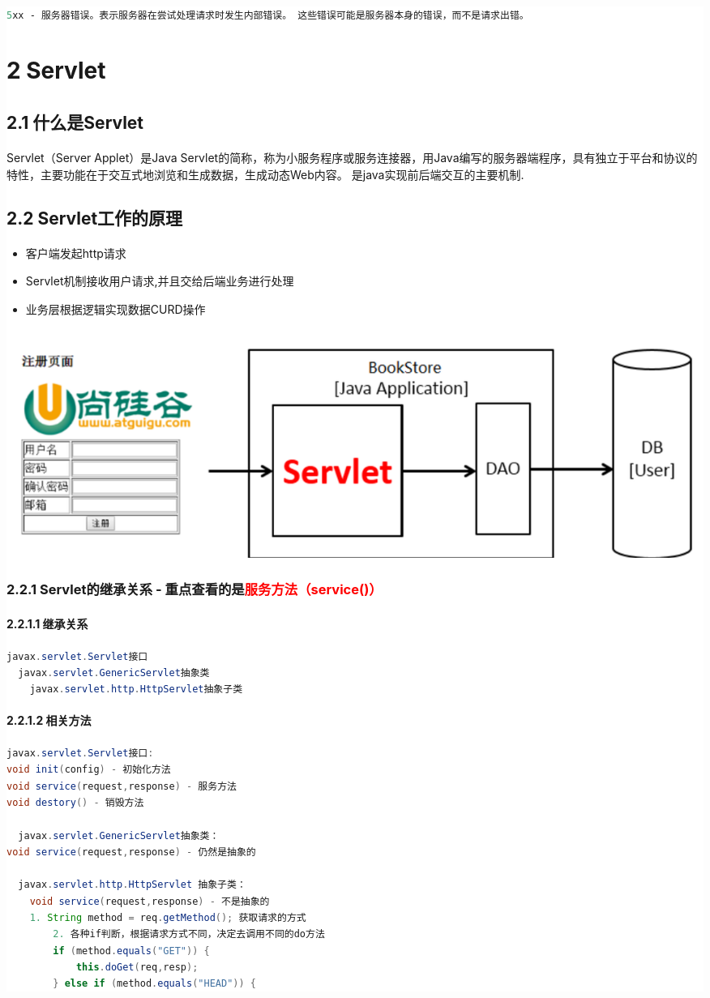 ```perl
5xx - 服务器错误。表示服务器在尝试处理请求时发生内部错误。 这些错误可能是服务器本身的错误，而不是请求出错。

```

# 2 Servlet

## 2.1 什么是Servlet
Servlet（Server Applet）是Java Servlet的简称，称为小服务程序或服务连接器，用Java编写的服务器端程序，具有独立于平台和协议的特性，主要功能在于交互式地浏览和生成数据，生成动态Web内容。 是java实现前后端交互的主要机制.

## 2.2 Servlet工作的原理

* 客户端发起http请求

* Servlet机制接收用户请求,并且交给后端业务进行处理

* 业务层根据逻辑实现数据CURD操作

![image-20230124122559273](../../images/image-20230124122559273.png)

### 2.2.1 Servlet的继承关系 - 重点查看的是<font color = red>服务方法（service()）</font>

#### 2.2.1.1 继承关系

```java
javax.servlet.Servlet接口
  javax.servlet.GenericServlet抽象类
  	javax.servlet.http.HttpServlet抽象子类
```

#### 2.2.1.2 相关方法

```java
javax.servlet.Servlet接口:
void init(config) - 初始化方法
void service(request,response) - 服务方法
void destory() - 销毁方法

  javax.servlet.GenericServlet抽象类：
void service(request,response) - 仍然是抽象的

  javax.servlet.http.HttpServlet 抽象子类：
    void service(request,response) - 不是抽象的
    1. String method = req.getMethod(); 获取请求的方式
        2. 各种if判断，根据请求方式不同，决定去调用不同的do方法
        if (method.equals("GET")) {
            this.doGet(req,resp);
        } else if (method.equals("HEAD")) {
```